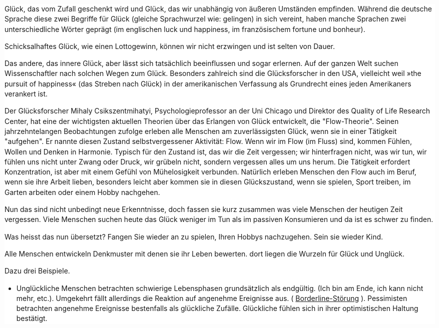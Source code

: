 Glück,
das vom Zufall geschenkt wird und
Glück, das wir unabhängig von äuße­ren Umständen empfinden. Während die
deutsche Sprache diese zwei Begriffe für Glück (gleiche Sprachwurzel wie:
gelingen) in sich vereint, haben manche Sprachen zwei unterschiedliche Wörter
ge­prägt (im englischen luck und happiness, im französischem fortune und
bonheur).

Schicksalhaftes
Glück, wie einen Lottogewinn, können wir nicht erzwingen und ist selten von
Dauer.

Das
andere, das innere Glück, aber lässt sich tatsächlich beeinflussen und sogar
erlernen. Auf der ganzen Welt suchen Wissenschaftler nach solchen Wegen zum Glück.
Besonders zahlreich sind die Glücksforscher in den USA, vielleicht
weil »the pursuit of happiness« (das Streben nach Glück) in der
amerikanischen Verfassung als Grundrecht eines jeden Amerikaners verankert
ist.

Der
Glücksforscher Mihaly Csikszentmihatyi, Psychologieprofessor an der Uni Chicago
und Direktor des Quality of Life Research Center, hat eine der wichtigsten
aktuellen Theorien über das Erlangen von Glück entwickelt, die "Flow-Theorie".
Seinen jahrzehntelangen Beobachtungen zufolge erleben alle Menschen am zuverlässigsten
Glück, wenn sie in einer Tätigkeit "aufgehen". Er nannte diesen
Zustand selbstvergessener Aktivität: Flow. Wenn wir im Flow (im Fluss) sind,
kommen Fühlen, Wollen und Denken in Harmonie. Typisch für den Zustand ist, das
wir die Zeit vergessen; wir hinterfragen nicht, was wir tun, wir fühlen uns
nicht unter Zwang oder Druck, wir grübeln nicht, sondern vergessen alles um uns
herum. Die Tätigkeit erfordert Konzentration, ist aber mit einem Gefühl von Mühelosigkeit
verbunden. Natürlich erleben Menschen den Flow auch im Beruf, wenn sie ihre
Arbeit lieben, besonders leicht aber kommen sie in diesen Glückszustand, wenn
sie spielen, Sport treiben, im Garten arbeiten oder einem Hobby nachgehen.

Nun
das sind nicht unbedingt neue Erkenntnisse, doch fassen sie kurz zusammen was
viele Menschen der heutigen Zeit vergessen. Viele Menschen suchen heute das Glück
weniger im Tun als im passiven Konsumieren und da ist es schwer zu finden.

Was
heisst das nun übersetzt? Fangen Sie wieder an zu spielen, Ihren Hobbys
nachzugehen. Sein sie wieder Kind.

Alle
Menschen entwickeln Denkmuster mit denen sie ihr Leben bewerten. dort liegen die
Wurzeln für Glück und Unglück.

Dazu
drei Beispiele.

- Unglückliche
    Menschen betrachten schwierige Lebensphasen grundsätzlich als endgültig.
    (Ich bin am Ende, ich kann nicht mehr, etc.). Umgekehrt fällt allerdings
    die Reaktion auf angenehme Ereignisse aus. ( [Borderline-Störung](https://blz.borderliner.ch/bord/bord1/bord1.html) ).
    Pessimisten betrachten angenehme Ereignisse bestenfalls als glückliche
    Zufälle. Glückliche fühlen sich in ihrer optimistischen Haltung
    bestätigt.
